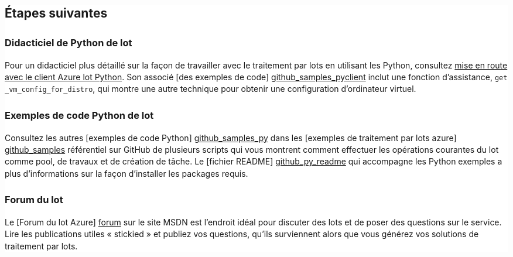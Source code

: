## <a name="next-steps"></a>Étapes suivantes

### <a name="batch-python-tutorial"></a>Didacticiel de Python de lot

Pour un didacticiel plus détaillé sur la façon de travailler avec le traitement par lots en utilisant les Python, consultez [mise en route avec le client Azure lot Python](batch-python-tutorial.md). Son associé [des exemples de code] [ github_samples_pyclient] inclut une fonction d’assistance, `get_vm_config_for_distro`, qui montre une autre technique pour obtenir une configuration d’ordinateur virtuel.

### <a name="batch-python-code-samples"></a>Exemples de code Python de lot

Consultez les autres [exemples de code Python] [ github_samples_py] dans les [exemples de traitement par lots azure] [ github_samples] référentiel sur GitHub de plusieurs scripts qui vous montrent comment effectuer les opérations courantes du lot comme pool, de travaux et de création de tâche. Le [fichier README] [ github_py_readme] qui accompagne les Python exemples a plus d’informations sur la façon d’installer les packages requis.

### <a name="batch-forum"></a>Forum du lot

Le [Forum du lot Azure] [ forum] sur le site MSDN est l’endroit idéal pour discuter des lots et de poser des questions sur le service. Lire les publications utiles « stickied » et publiez vos questions, qu’ils surviennent alors que vous générez vos solutions de traitement par lots.

[api_net]: http://msdn.microsoft.com/library/azure/mt348682.aspx
[api_net_mgmt]: https://msdn.microsoft.com/library/azure/mt463120.aspx
[api_rest]: http://msdn.microsoft.com/library/azure/dn820158.aspx
[cloud_services_pricing]: https://azure.microsoft.com/pricing/details/cloud-services/
[forum]: https://social.msdn.microsoft.com/forums/azure/en-US/home?forum=azurebatch
[github_py_readme]: https://github.com/Azure/azure-batch-samples/blob/master/Python/Batch/README.md
[github_samples]: https://github.com/Azure/azure-batch-samples
[github_samples_py]: https://github.com/Azure/azure-batch-samples/tree/master/Python/Batch
[github_samples_pyclient]: https://github.com/Azure/azure-batch-samples/blob/master/Python/Batch/article_samples/python_tutorial_client.py
[portal]: https://portal.azure.com
[net_cloudpool]: https://msdn.microsoft.com/library/azure/microsoft.azure.batch.cloudpool.aspx
[net_computenodeuser]: https://msdn.microsoft.com/library/azure/microsoft.azure.batch.computenodeuser.aspx
[net_imagereference]: https://msdn.microsoft.com/library/azure/microsoft.azure.batch.imagereference.aspx
[net_list_skus]: https://msdn.microsoft.com/library/azure/microsoft.azure.batch.pooloperations.listnodeagentskus.aspx
[net_pool_ops]: https://msdn.microsoft.com/library/azure/microsoft.azure.batch.pooloperations.aspx
[net_ssh_key]: https://msdn.microsoft.com/library/azure/microsoft.azure.batch.computenodeuser.sshpublickey.aspx
[nuget_batch_net]: https://www.nuget.org/packages/Azure.Batch/
[rest_add_pool]: https://msdn.microsoft.com/library/azure/dn820174.aspx
[py_account_ops]: http://azure-sdk-for-python.readthedocs.org/en/dev/ref/azure.batch.operations.html#azure.batch.operations.AccountOperations
[py_azure_sdk]: https://pypi.python.org/pypi/azure
[py_batch_docs]: http://azure-sdk-for-python.readthedocs.org/en/dev/ref/azure.batch.html
[py_batch_package]: https://pypi.python.org/pypi/azure-batch
[py_computenodeuser]: http://azure-sdk-for-python.readthedocs.org/en/dev/ref/azure.batch.models.html#azure.batch.models.ComputeNodeUser
[py_imagereference]: http://azure-sdk-for-python.readthedocs.org/en/dev/ref/azure.batch.models.html#azure.batch.models.ImageReference
[py_list_skus]: http://azure-sdk-for-python.readthedocs.org/en/dev/ref/azure.batch.operations.html#azure.batch.operations.AccountOperations.list_node_agent_skus
[vm_marketplace]: https://azure.microsoft.com/marketplace/virtual-machines/
[vm_pricing]: https://azure.microsoft.com/pricing/details/virtual-machines/

